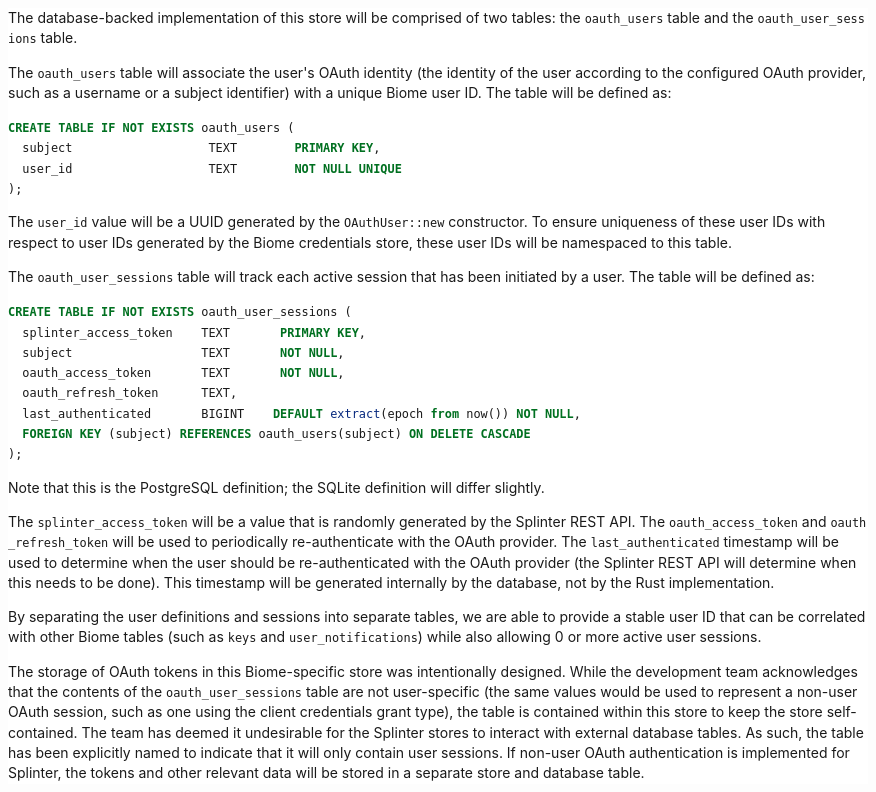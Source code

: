The database-backed implementation of this store will be comprised of two
tables: the `oauth_users` table and the `oauth_user_sessions` table.

The `oauth_users` table will associate the user's OAuth identity (the identity
of the user according to the configured OAuth provider, such as a username or a
subject identifier) with a unique Biome user ID. The table will be defined as:

```sql
CREATE TABLE IF NOT EXISTS oauth_users (
  subject                   TEXT        PRIMARY KEY,
  user_id                   TEXT        NOT NULL UNIQUE
);
```

The `user_id` value will be a UUID generated by the `OAuthUser::new`
constructor. To ensure uniqueness of these user IDs with respect to user IDs
generated by the Biome credentials store, these user IDs will be namespaced to
this table.

The `oauth_user_sessions` table will track each active session that has been
initiated by a user. The table will be defined as:

```sql
CREATE TABLE IF NOT EXISTS oauth_user_sessions (
  splinter_access_token    TEXT       PRIMARY KEY,
  subject                  TEXT       NOT NULL,
  oauth_access_token       TEXT       NOT NULL,
  oauth_refresh_token      TEXT,
  last_authenticated       BIGINT    DEFAULT extract(epoch from now()) NOT NULL,
  FOREIGN KEY (subject) REFERENCES oauth_users(subject) ON DELETE CASCADE
);
```

Note that this is the PostgreSQL definition; the SQLite definition will differ
slightly.

The `splinter_access_token` will be a value that is randomly generated by the
Splinter REST API. The `oauth_access_token` and `oauth_refresh_token` will be
used to periodically re-authenticate with the OAuth provider. The
`last_authenticated` timestamp will be used to determine when the user should be
re-authenticated with the OAuth provider (the Splinter REST API will determine
when this needs to be done). This timestamp will be generated internally by the
database, not by the Rust implementation.

By separating the user definitions and sessions into separate tables, we are
able to provide a stable user ID that can be correlated with other Biome tables
(such as `keys` and `user_notifications`) while also allowing 0 or more active
user sessions.

The storage of OAuth tokens in this Biome-specific store was intentionally
designed. While the development team acknowledges that the contents of the
`oauth_user_sessions` table are not user-specific (the same values would be used
to represent a non-user OAuth session, such as one using the client credentials
grant type), the table is contained within this store to keep the store
self-contained. The team has deemed it undesirable for the Splinter stores to
interact with external database tables. As such, the table has been explicitly
named to indicate that it will only contain user sessions. If non-user OAuth
authentication is implemented for Splinter, the tokens and other relevant data
will be stored in a separate store and database table.
